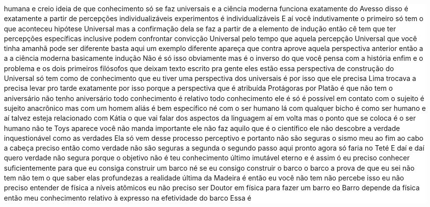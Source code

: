 humana e creio ideia de que conhecimento
só se faz universais e a ciência moderna
funciona exatamente do Avesso disso é
exatamente a partir de percepções
individualizáveis experimentos é
individualizáveis E aí você
indutivamente o primeiro só tem o que
aconteceu hipótese Universal mas a
confirmação dela se faz a partir de a
elemento de indução então cê tem que ter
percepções específicas inclusive podem
confrontar convicção Universal pelo
tempo que aquela percepção Universal que
você tinha amanhã pode ser diferente
basta aqui um exemplo diferente apareça
que contra aprove aquela perspectiva
anterior então a a a ciência moderna
basicamente indução Não é só isso
obviamente mas é o inverso do que você
pensa com a história enfim e o problema
e os dois primeiros filósofos que deixam
texto escrito pra gente eles estão essa
perspectiva de construção do Universal
só tem como de conhecimento que eu tiver
uma perspectiva dos universais é por
isso que ele precisa Lima trocava a
precisa levar pro tarde exatamente por
isso porque a perspectiva que é
atribuída Protágoras por Platão é que
não tem o aniversário não tenho
aniversário todo conhecimento é relativo
todo conhecimento ele é só é possível em
contato com o sujeito é sujeito
anacrônico mas com um homem aliás é bem
específico né com o ser humano lá com
qualquer bicho é como ser humano e aí
talvez esteja relacionado com Kátia o
que vai falar dos aspectos da linguagem
aí em volta mas o ponto que se coloca é
o ser humano não te Toys aparece você
não manda importante ele não faz aquilo
que é o científico ele não descobre a
verdade inquestionável como as verdades
Ela só vem desse processo perceptivo e
portanto não são seguras
o sismo meu ao fim ao cabo a cabeça
preciso então como verdade não são
seguras a segunda o segundo passo aqui
pronto agora só faria no Teté E daí e
daí quero verdade não segura porque o
objetivo não é teu conhecimento último
imutável eterno e é assim ó eu preciso
conhecer suficientemente para que eu
consiga construir um barco né se eu
consigo construir o barco o barco a
prova de que eu sei não tem não tem o
que saber elas profundezas a realidade
última da Madeira é então eu você não
tem não percebe isso eu não preciso
entender de física a níveis atômicos eu
não preciso ser Doutor em física para
fazer um barro eo Barro depende da
física então meu conhecimento relativo à
expresso na efetividade do barco Essa é